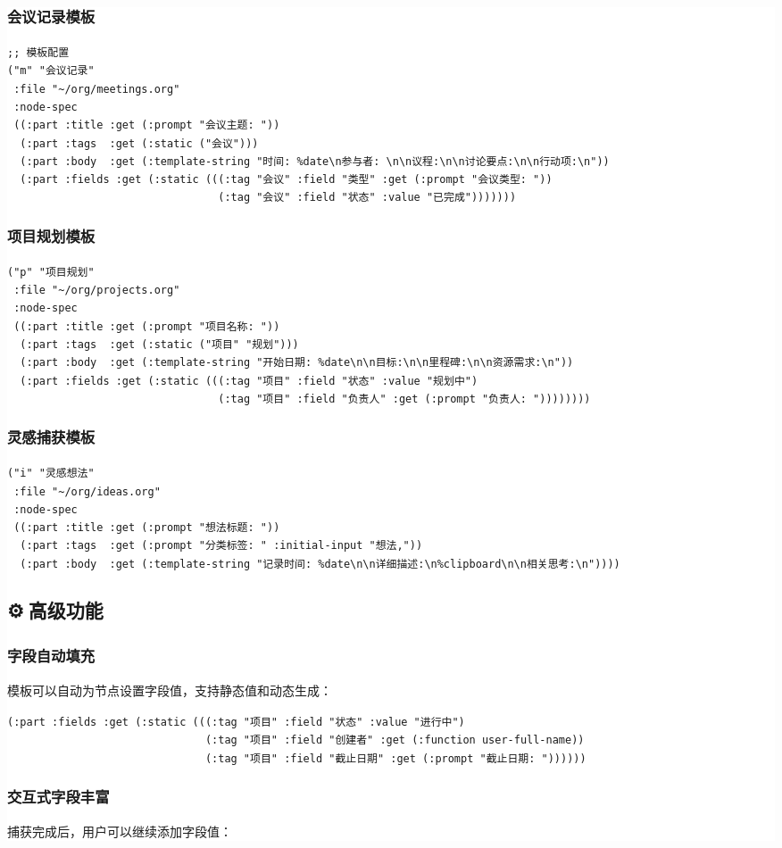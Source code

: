 ### 会议记录模板

```elisp
;; 模板配置
("m" "会议记录"
 :file "~/org/meetings.org"
 :node-spec
 ((:part :title :get (:prompt "会议主题: "))
  (:part :tags  :get (:static ("会议")))
  (:part :body  :get (:template-string "时间: %date\n参与者: \n\n议程:\n\n讨论要点:\n\n行动项:\n"))
  (:part :fields :get (:static (((:tag "会议" :field "类型" :get (:prompt "会议类型: "))
                                 (:tag "会议" :field "状态" :value "已完成")))))))
```

### 项目规划模板

```elisp
("p" "项目规划"
 :file "~/org/projects.org"
 :node-spec
 ((:part :title :get (:prompt "项目名称: "))
  (:part :tags  :get (:static ("项目" "规划")))
  (:part :body  :get (:template-string "开始日期: %date\n\n目标:\n\n里程碑:\n\n资源需求:\n"))
  (:part :fields :get (:static (((:tag "项目" :field "状态" :value "规划中")
                                 (:tag "项目" :field "负责人" :get (:prompt "负责人: "))))))))
```

### 灵感捕获模板

```elisp
("i" "灵感想法"
 :file "~/org/ideas.org"
 :node-spec
 ((:part :title :get (:prompt "想法标题: "))
  (:part :tags  :get (:prompt "分类标签: " :initial-input "想法,"))
  (:part :body  :get (:template-string "记录时间: %date\n\n详细描述:\n%clipboard\n\n相关思考:\n"))))
```

## ⚙️ 高级功能

### 字段自动填充

模板可以自动为节点设置字段值，支持静态值和动态生成：

```elisp
(:part :fields :get (:static (((:tag "项目" :field "状态" :value "进行中")
                               (:tag "项目" :field "创建者" :get (:function user-full-name))
                               (:tag "项目" :field "截止日期" :get (:prompt "截止日期: "))))))
```

### 交互式字段丰富

捕获完成后，用户可以继续添加字段值：
